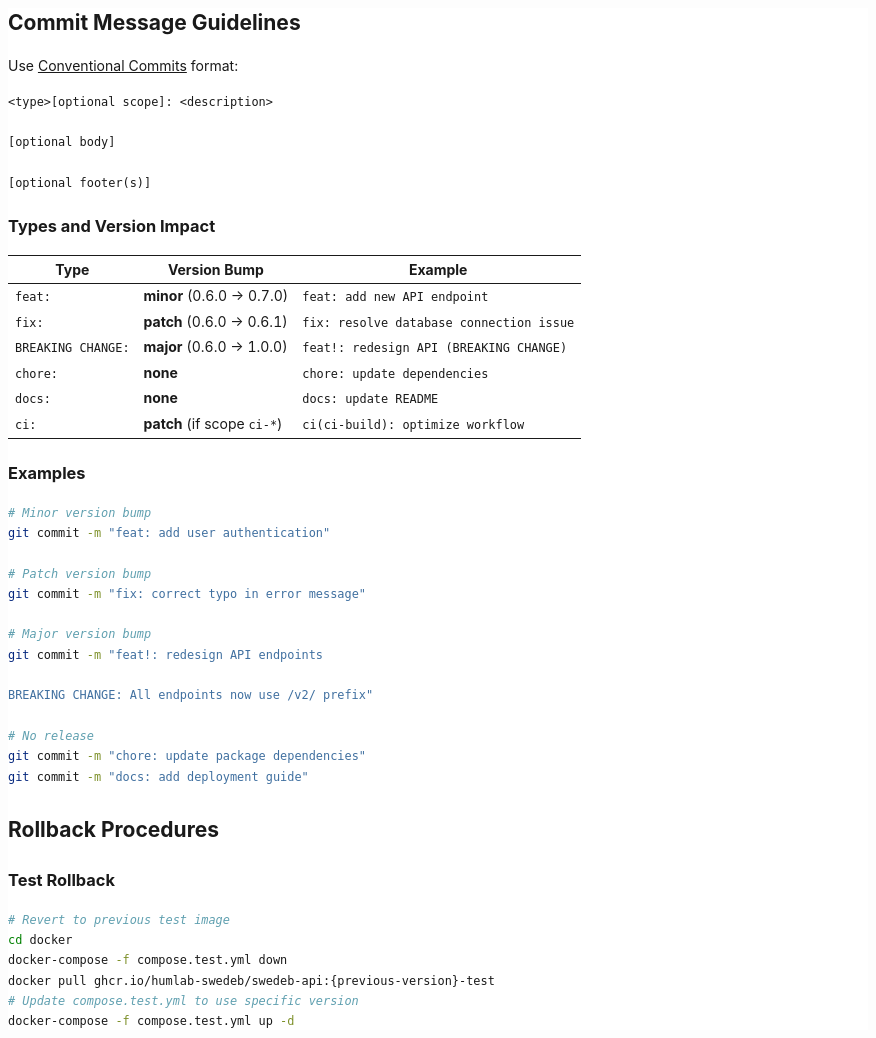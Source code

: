## Commit Message Guidelines

Use [Conventional Commits](https://www.conventionalcommits.org/) format:

```
<type>[optional scope]: <description>

[optional body]

[optional footer(s)]
```

### Types and Version Impact

| Type | Version Bump | Example |
|------|-------------|---------|
| `feat:` | **minor** (0.6.0 → 0.7.0) | `feat: add new API endpoint` |
| `fix:` | **patch** (0.6.0 → 0.6.1) | `fix: resolve database connection issue` |
| `BREAKING CHANGE:` | **major** (0.6.0 → 1.0.0) | `feat!: redesign API (BREAKING CHANGE)` |
| `chore:` | **none** | `chore: update dependencies` |
| `docs:` | **none** | `docs: update README` |
| `ci:` | **patch** (if scope `ci-*`) | `ci(ci-build): optimize workflow` |

### Examples

```bash
# Minor version bump
git commit -m "feat: add user authentication"

# Patch version bump
git commit -m "fix: correct typo in error message"

# Major version bump
git commit -m "feat!: redesign API endpoints

BREAKING CHANGE: All endpoints now use /v2/ prefix"

# No release
git commit -m "chore: update package dependencies"
git commit -m "docs: add deployment guide"
```

## Rollback Procedures

### Test Rollback
```bash
# Revert to previous test image
cd docker
docker-compose -f compose.test.yml down
docker pull ghcr.io/humlab-swedeb/swedeb-api:{previous-version}-test
# Update compose.test.yml to use specific version
docker-compose -f compose.test.yml up -d
```
